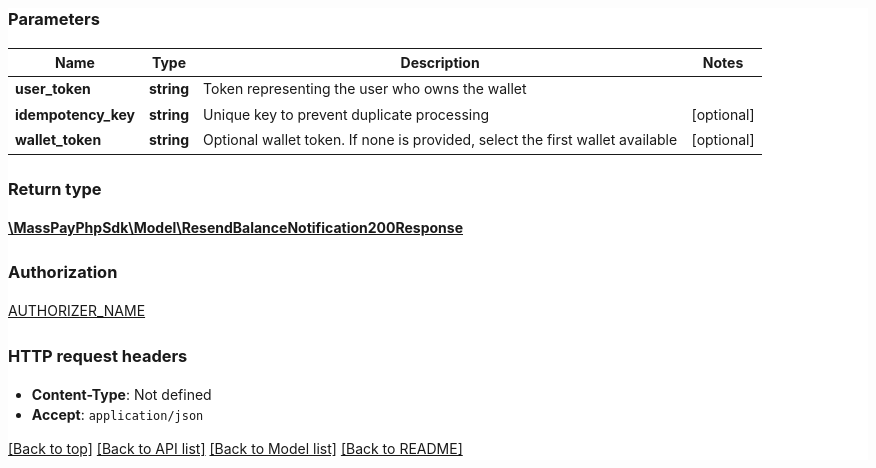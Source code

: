### Parameters

| Name | Type | Description  | Notes |
| ------------- | ------------- | ------------- | ------------- |
| **user_token** | **string**| Token representing the user who owns the wallet | |
| **idempotency_key** | **string**| Unique key to prevent duplicate processing | [optional] |
| **wallet_token** | **string**| Optional wallet token. If none is provided, select the first wallet available | [optional] |

### Return type

[**\MassPayPhpSdk\Model\ResendBalanceNotification200Response**](../Model/ResendBalanceNotification200Response.md)

### Authorization

[AUTHORIZER_NAME](../../README.md#AUTHORIZER_NAME)

### HTTP request headers

- **Content-Type**: Not defined
- **Accept**: `application/json`

[[Back to top]](#) [[Back to API list]](../../README.md#endpoints)
[[Back to Model list]](../../README.md#models)
[[Back to README]](../../README.md)

